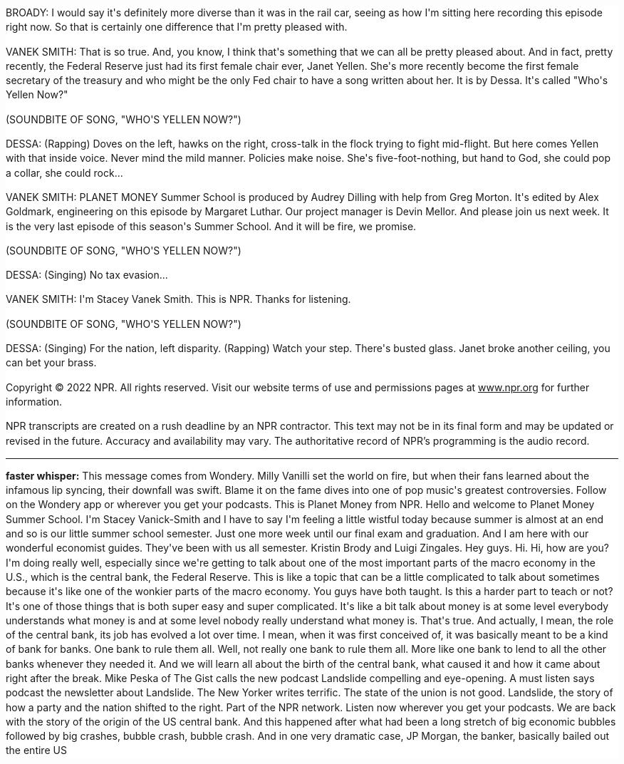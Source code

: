 BROADY: I would say it's definitely more diverse than it was in the rail car, seeing as how I'm sitting here recording this episode right now. So that is certainly one difference that I'm pretty pleased with.

VANEK SMITH: That is so true. And, you know, I think that's something that we can all be pretty pleased about. And in fact, pretty recently, the Federal Reserve just had its first female chair ever, Janet Yellen. She's more recently become the first female secretary of the treasury and who might be the only Fed chair to have a song written about her. It is by Dessa. It's called "Who's Yellen Now?"

(SOUNDBITE OF SONG, "WHO'S YELLEN NOW?")

DESSA: (Rapping) Doves on the left, hawks on the right, cross-talk in the flock trying to fight mid-flight. But here comes Yellen with that inside voice. Never mind the mild manner. Policies make noise. She's five-foot-nothing, but hand to God, she could pop a collar, she could rock...

VANEK SMITH: PLANET MONEY Summer School is produced by Audrey Dilling with help from Greg Morton. It's edited by Alex Goldmark, engineering on this episode by Margaret Luthar. Our project manager is Devin Mellor. And please join us next week. It is the very last episode of this season's Summer School. And it will be fire, we promise.

(SOUNDBITE OF SONG, "WHO'S YELLEN NOW?")

DESSA: (Singing) No tax evasion...

VANEK SMITH: I'm Stacey Vanek Smith. This is NPR. Thanks for listening.

(SOUNDBITE OF SONG, "WHO'S YELLEN NOW?")

DESSA: (Singing) For the nation, left disparity. (Rapping) Watch your step. There's busted glass. Janet broke another ceiling, you can bet your brass.

Copyright © 2022 NPR. All rights reserved. Visit our website terms of use and permissions pages at www.npr.org for further information.

NPR transcripts are created on a rush deadline by an NPR contractor. This text may not be in its final form and may be updated or revised in the future. Accuracy and availability may vary. The authoritative record of NPR’s programming is the audio record.

----

**faster whisper:**
This message comes from Wondery. Milly Vanilli set the world on fire, but when their fans learned
about the infamous lip syncing, their downfall was swift. Blame it on the fame dives into one
of pop music's greatest controversies. Follow on the Wondery app or wherever you get your podcasts.
This is Planet Money from NPR. Hello and welcome to Planet Money Summer School. I'm
Stacey Vanick-Smith and I have to say I'm feeling a little wistful today because summer is almost
at an end and so is our little summer school semester. Just one more week until our final
exam and graduation. And I am here with our wonderful economist guides. They've been
with us all semester. Kristin Brody and Luigi Zingales. Hey guys. Hi. Hi, how are you?
I'm doing really well, especially since we're getting to talk about one of the
most important parts of the macro economy in the U.S., which is the central bank,
the Federal Reserve. This is like a topic that can be a little complicated to talk about sometimes
because it's like one of the wonkier parts of the macro economy. You guys have both taught.
Is this a harder part to teach or not? It's one of those things that is both super easy and
super complicated. It's like a bit talk about money is at some level everybody
understands what money is and at some level nobody really understand what money is.
That's true. And actually, I mean, the role of the central bank, its job has evolved a lot
over time. I mean, when it was first conceived of, it was basically meant to be a kind of bank
for banks. One bank to rule them all. Well, not really one bank to rule them all. More like
one bank to lend to all the other banks whenever they needed it. And we will learn all about the
birth of the central bank, what caused it and how it came about right after the break.
Mike Peska of The Gist calls the new podcast Landslide compelling and eye-opening. A must
listen says podcast the newsletter about Landslide. The New Yorker writes terrific.
The state of the union is not good. Landslide, the story of how a party and the nation
shifted to the right. Part of the NPR network. Listen now wherever you get your podcasts.
We are back with the story of the origin of the US central bank. And this happened after what had
been a long stretch of big economic bubbles followed by big crashes, bubble crash, bubble
crash. And in one very dramatic case, JP Morgan, the banker, basically bailed out the entire US